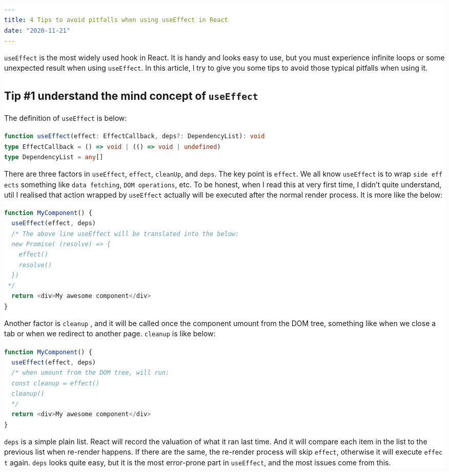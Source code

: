 ```yaml
---
title: 4 Tips to avoid pitfalls when using useEffect in React
date: "2020-11-21"
---
```


`useEffect` is the most widely used hook in React. It is handy and looks easy to use, but you must experience infinite loops or some unexpected result when using `useEffect`. In this article, I try to give you some tips to avoid those typical pitfalls when using it.

## Tip #1 understand the mind concept of `useEffect`

The definition of `useEffect` is below:

```typescript
function useEffect(effect: EffectCallback, deps?: DependencyList): void
type EffectCallback = () => void | (() => void | undefined)
type DependencyList = any[]
```

There are three factors in `useEffect`, `effect`, `cleanUp`, and `deps`.
The key point is `effect`. We all know `useEffect` is to wrap `side effects` something like `data fetching`, `DOM operations`, etc. To be honest, when I read this at very first time, I didn’t quite understand, util I realised that action wrapped by `useEffect` actually will be executed after the normal render process. It is more like the below:

```typescript
function MyComponent() {
  useEffect(effect, deps)
  /* The above line useEffect will be translated into the below:
  new Promise( (resolve) => {
    effect()
    resolve()
  })
 */
  return <div>My awesome component</div>
}
```

Another factor is `cleanup` , and it will be called once the component umount from the DOM tree, something like when we close a tab or when we redirect to another page. `cleanup` is like below:

```typescript
function MyComponent() {
  useEffect(effect, deps)
  /* when umount from the DOM tree, will run:
  const cleanup = effect()
  cleanup()
  */
  return <div>My awesome component</div>
}
```

`deps` is a simple plain list. React will record the valuation of what it ran last time. And it will compare each item in the list to the previous list when re-render happens. If there are the same, the re-render process will skip `effect`, otherwise it will execute `effect` again. `deps` looks quite easy, but it is the most error-prone part in `useEffect`, and the most issues come from this.

